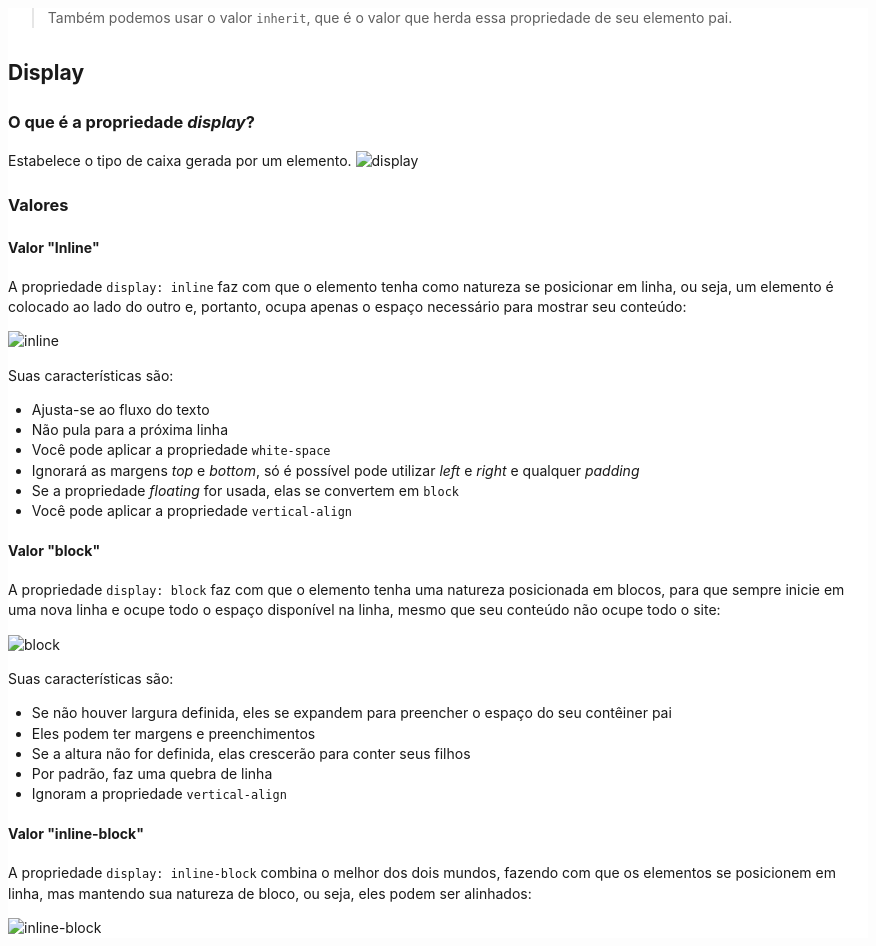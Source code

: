 > Também podemos usar o valor `inherit`, que é o valor que herda essa propriedade de seu elemento pai.

## Display

### O que é a propriedade _display_?

Estabelece o tipo de caixa gerada por um elemento.
![display](https://fotos.subefotos.com/7ffd4c0c33fafb4d898a16a8935a0697o.png)

### Valores

#### Valor "Inline"

A propriedade `display: inline` faz com que o elemento tenha como natureza se posicionar em linha, ou seja, um elemento é colocado ao lado do outro e, portanto, ocupa apenas o espaço necessário para mostrar seu conteúdo:

![inline](https://fotos.subefotos.com/46ddc8db6addcac25aaf5d1b79275232o.png)

Suas características são:

* Ajusta-se ao fluxo do texto
* Não pula para a próxima linha
* Você pode aplicar a propriedade `white-space`
* Ignorará as margens _top_ e _bottom_, só é possível pode utilizar _left_ e _right_ e qualquer _padding_
* Se a propriedade _floating_ for usada, elas se convertem em `block`
* Você pode aplicar a propriedade `vertical-align`

#### Valor "block"

A propriedade `display: block` faz com que o elemento tenha uma natureza posicionada em blocos, para que sempre inicie em uma nova linha e ocupe todo o espaço disponível na linha, mesmo que seu conteúdo não ocupe todo o site:

![block](https://fotos.subefotos.com/0a7b2184ae765750e3929af6482473bfo.png)

Suas características são:

* Se não houver largura definida, eles se expandem para preencher o espaço do seu contêiner pai
* Eles podem ter margens e preenchimentos
* Se a altura não for definida, elas crescerão para conter seus filhos
* Por padrão, faz uma quebra de linha
* Ignoram a propriedade `vertical-align`

#### Valor "inline-block"

A propriedade `display: inline-block` combina o melhor dos dois mundos, fazendo com que os elementos se posicionem em linha, mas mantendo sua natureza de bloco, ou seja, eles podem ser alinhados:

![inline-block](https://fotos.subefotos.com/7892f0763915a586528d36559d76a451o.png)
